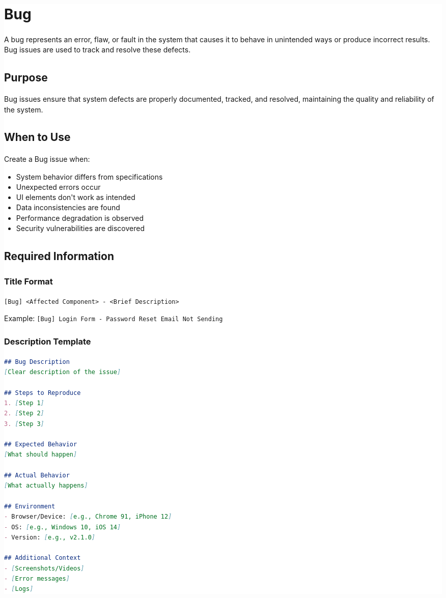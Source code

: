 # Bug

A bug represents an error, flaw, or fault in the system that causes it to behave in unintended ways or produce incorrect results. Bug issues are used to track and resolve these defects.

## Purpose

Bug issues ensure that system defects are properly documented, tracked, and resolved, maintaining the quality and reliability of the system.

## When to Use

Create a Bug issue when:
- System behavior differs from specifications
- Unexpected errors occur
- UI elements don't work as intended
- Data inconsistencies are found
- Performance degradation is observed
- Security vulnerabilities are discovered

## Required Information

### Title Format
`[Bug] <Affected Component> - <Brief Description>`

Example: `[Bug] Login Form - Password Reset Email Not Sending`

### Description Template
```markdown
## Bug Description
[Clear description of the issue]

## Steps to Reproduce
1. [Step 1]
2. [Step 2]
3. [Step 3]

## Expected Behavior
[What should happen]

## Actual Behavior
[What actually happens]

## Environment
- Browser/Device: [e.g., Chrome 91, iPhone 12]
- OS: [e.g., Windows 10, iOS 14]
- Version: [e.g., v2.1.0]

## Additional Context
- [Screenshots/Videos]
- [Error messages]
- [Logs]
```
